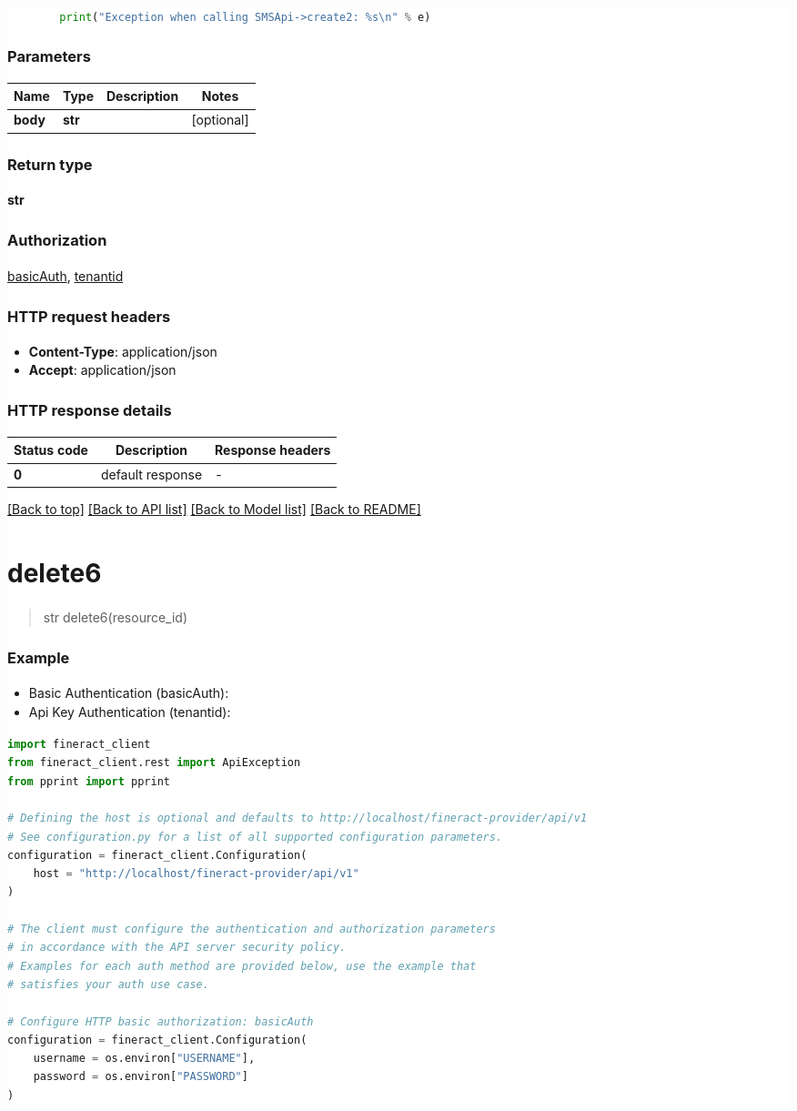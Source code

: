 ```python
        print("Exception when calling SMSApi->create2: %s\n" % e)
```



### Parameters


Name | Type | Description  | Notes
------------- | ------------- | ------------- | -------------
 **body** | **str**|  | [optional] 

### Return type

**str**

### Authorization

[basicAuth](../README.md#basicAuth), [tenantid](../README.md#tenantid)

### HTTP request headers

 - **Content-Type**: application/json
 - **Accept**: application/json

### HTTP response details

| Status code | Description | Response headers |
|-------------|-------------|------------------|
**0** | default response |  -  |

[[Back to top]](#) [[Back to API list]](../README.md#documentation-for-api-endpoints) [[Back to Model list]](../README.md#documentation-for-models) [[Back to README]](../README.md)

# **delete6**
> str delete6(resource_id)



### Example

* Basic Authentication (basicAuth):
* Api Key Authentication (tenantid):

```python
import fineract_client
from fineract_client.rest import ApiException
from pprint import pprint

# Defining the host is optional and defaults to http://localhost/fineract-provider/api/v1
# See configuration.py for a list of all supported configuration parameters.
configuration = fineract_client.Configuration(
    host = "http://localhost/fineract-provider/api/v1"
)

# The client must configure the authentication and authorization parameters
# in accordance with the API server security policy.
# Examples for each auth method are provided below, use the example that
# satisfies your auth use case.

# Configure HTTP basic authorization: basicAuth
configuration = fineract_client.Configuration(
    username = os.environ["USERNAME"],
    password = os.environ["PASSWORD"]
)

```